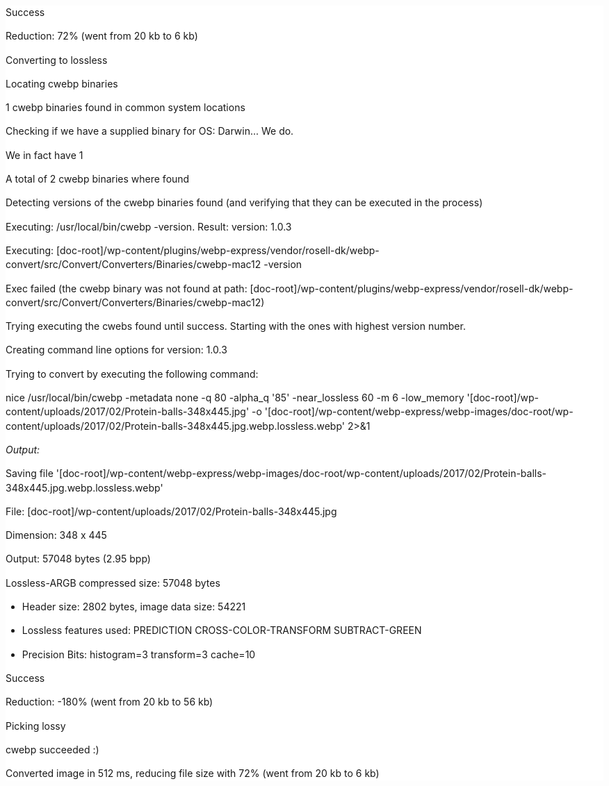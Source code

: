 Success

Reduction: 72% (went from 20 kb to 6 kb)


Converting to lossless

Locating cwebp binaries

1 cwebp binaries found in common system locations

Checking if we have a supplied binary for OS: Darwin... We do.

We in fact have 1

A total of 2 cwebp binaries where found

Detecting versions of the cwebp binaries found (and verifying that they can be executed in the process)

Executing: /usr/local/bin/cwebp -version. Result: version: 1.0.3

Executing: [doc-root]/wp-content/plugins/webp-express/vendor/rosell-dk/webp-convert/src/Convert/Converters/Binaries/cwebp-mac12 -version

Exec failed (the cwebp binary was not found at path: [doc-root]/wp-content/plugins/webp-express/vendor/rosell-dk/webp-convert/src/Convert/Converters/Binaries/cwebp-mac12)

Trying executing the cwebs found until success. Starting with the ones with highest version number.

Creating command line options for version: 1.0.3

Trying to convert by executing the following command:

nice /usr/local/bin/cwebp -metadata none -q 80 -alpha_q '85' -near_lossless 60 -m 6 -low_memory '[doc-root]/wp-content/uploads/2017/02/Protein-balls-348x445.jpg' -o '[doc-root]/wp-content/webp-express/webp-images/doc-root/wp-content/uploads/2017/02/Protein-balls-348x445.jpg.webp.lossless.webp' 2>&1


*Output:* 

Saving file '[doc-root]/wp-content/webp-express/webp-images/doc-root/wp-content/uploads/2017/02/Protein-balls-348x445.jpg.webp.lossless.webp'

File:      [doc-root]/wp-content/uploads/2017/02/Protein-balls-348x445.jpg

Dimension: 348 x 445

Output:    57048 bytes (2.95 bpp)

Lossless-ARGB compressed size: 57048 bytes

  * Header size: 2802 bytes, image data size: 54221

  * Lossless features used: PREDICTION CROSS-COLOR-TRANSFORM SUBTRACT-GREEN

  * Precision Bits: histogram=3 transform=3 cache=10


Success

Reduction: -180% (went from 20 kb to 56 kb)


Picking lossy

cwebp succeeded :)


Converted image in 512 ms, reducing file size with 72% (went from 20 kb to 6 kb)


